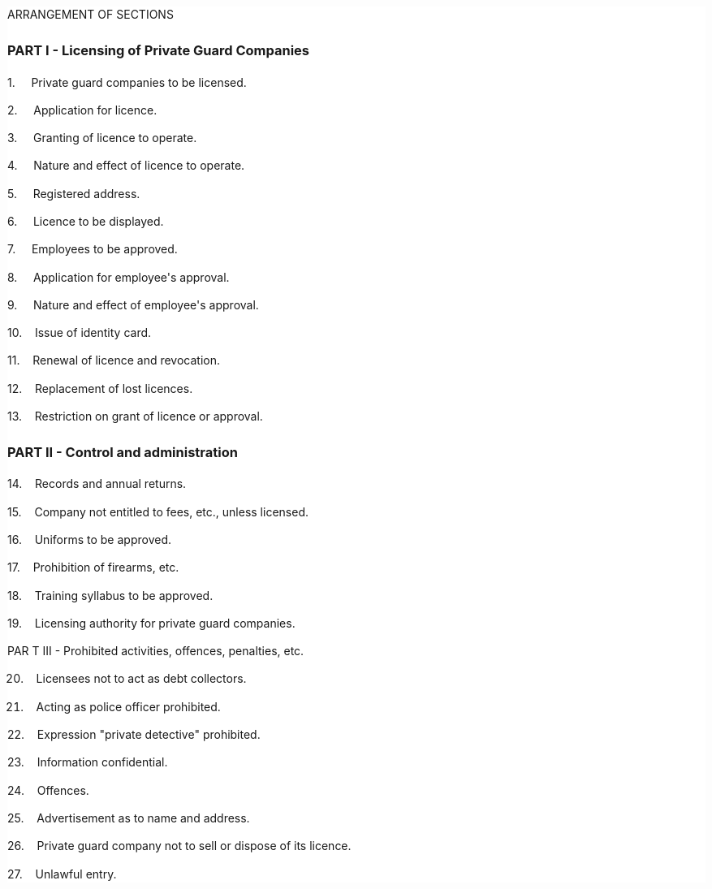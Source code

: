 # 

ARRANGEMENT OF SECTIONS

### PART I - Licensing of Private Guard Companies

1.     Private guard companies to be licensed.

2.     Application for licence.

3.     Granting of licence to operate.

4.     Nature and effect of licence to operate.

5.     Registered address.

6.     Licence to be displayed.

7.     Employees to be approved.

8.     Application for employee's approval.

9.     Nature and effect of employee's approval.

10.    Issue of identity card.

11.    Renewal of licence and revocation.

12.    Replacement of lost licences.

13.    Restriction on grant of licence or approval.

### PART II - Control and administration

14.    Records and annual returns.

15.    Company not entitled to fees, etc., unless licensed.

16.    Uniforms to be approved.

17.    Prohibition of firearms, etc.

18.    Training syllabus to be approved.

19.    Licensing authority for private guard companies.

PAR T III - Prohibited activities, offences, penalties, etc.

20.    Licensees not to act as debt collectors.

21.    Acting as police officer prohibited.

22.    Expression "private detective" prohibited.

23.    Information confidential.

24.    Offences.

25.    Advertisement as to name and address.

26.    Private guard company not to sell or dispose of its licence.

27.    Unlawful entry.
